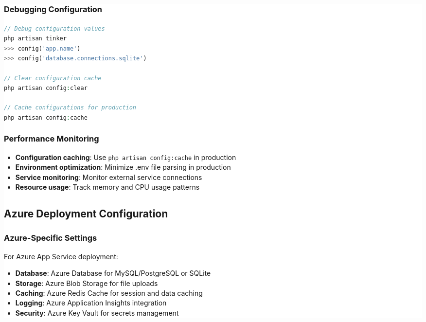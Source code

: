### Debugging Configuration
```php
// Debug configuration values
php artisan tinker
>>> config('app.name')
>>> config('database.connections.sqlite')

// Clear configuration cache
php artisan config:clear

// Cache configurations for production
php artisan config:cache
```

### Performance Monitoring
- **Configuration caching**: Use `php artisan config:cache` in production
- **Environment optimization**: Minimize .env file parsing in production
- **Service monitoring**: Monitor external service connections
- **Resource usage**: Track memory and CPU usage patterns

## Azure Deployment Configuration

### Azure-Specific Settings
For Azure App Service deployment:
- **Database**: Azure Database for MySQL/PostgreSQL or SQLite
- **Storage**: Azure Blob Storage for file uploads
- **Caching**: Azure Redis Cache for session and data caching
- **Logging**: Azure Application Insights integration
- **Security**: Azure Key Vault for secrets management